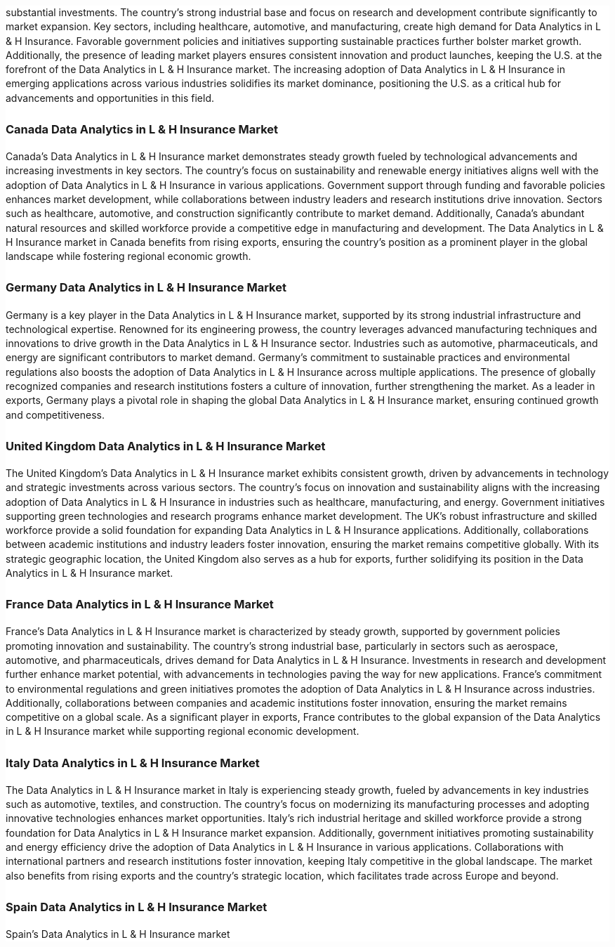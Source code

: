 substantial investments. The country&rsquo;s strong industrial base and focus on research and development contribute significantly to market expansion. Key sectors, including healthcare, automotive, and manufacturing, create high demand for Data Analytics in L & H Insurance. Favorable government policies and initiatives supporting sustainable practices further bolster market growth. Additionally, the presence of leading market players ensures consistent innovation and product launches, keeping the U.S. at the forefront of the Data Analytics in L & H Insurance market. The increasing adoption of Data Analytics in L & H Insurance in emerging applications across various industries solidifies its market dominance, positioning the U.S. as a critical hub for advancements and opportunities in this field.</p><h3>Canada Data Analytics in L & H Insurance Market</h3><p>Canada&rsquo;s Data Analytics in L & H Insurance market demonstrates steady growth fueled by technological advancements and increasing investments in key sectors. The country&rsquo;s focus on sustainability and renewable energy initiatives aligns well with the adoption of Data Analytics in L & H Insurance in various applications. Government support through funding and favorable policies enhances market development, while collaborations between industry leaders and research institutions drive innovation. Sectors such as healthcare, automotive, and construction significantly contribute to market demand. Additionally, Canada&rsquo;s abundant natural resources and skilled workforce provide a competitive edge in manufacturing and development. The Data Analytics in L & H Insurance market in Canada benefits from rising exports, ensuring the country&rsquo;s position as a prominent player in the global landscape while fostering regional economic growth.</p><h3>Germany Data Analytics in L & H Insurance Market</h3><p>Germany is a key player in the Data Analytics in L & H Insurance market, supported by its strong industrial infrastructure and technological expertise. Renowned for its engineering prowess, the country leverages advanced manufacturing techniques and innovations to drive growth in the Data Analytics in L & H Insurance sector. Industries such as automotive, pharmaceuticals, and energy are significant contributors to market demand. Germany&rsquo;s commitment to sustainable practices and environmental regulations also boosts the adoption of Data Analytics in L & H Insurance across multiple applications. The presence of globally recognized companies and research institutions fosters a culture of innovation, further strengthening the market. As a leader in exports, Germany plays a pivotal role in shaping the global Data Analytics in L & H Insurance market, ensuring continued growth and competitiveness.</p><h3>United Kingdom Data Analytics in L & H Insurance Market</h3><p>The United Kingdom&rsquo;s Data Analytics in L & H Insurance market exhibits consistent growth, driven by advancements in technology and strategic investments across various sectors. The country&rsquo;s focus on innovation and sustainability aligns with the increasing adoption of Data Analytics in L & H Insurance in industries such as healthcare, manufacturing, and energy. Government initiatives supporting green technologies and research programs enhance market development. The UK&rsquo;s robust infrastructure and skilled workforce provide a solid foundation for expanding Data Analytics in L & H Insurance applications. Additionally, collaborations between academic institutions and industry leaders foster innovation, ensuring the market remains competitive globally. With its strategic geographic location, the United Kingdom also serves as a hub for exports, further solidifying its position in the Data Analytics in L & H Insurance market.</p><h3>France Data Analytics in L & H Insurance Market</h3><p>France&rsquo;s Data Analytics in L & H Insurance market is characterized by steady growth, supported by government policies promoting innovation and sustainability. The country&rsquo;s strong industrial base, particularly in sectors such as aerospace, automotive, and pharmaceuticals, drives demand for Data Analytics in L & H Insurance. Investments in research and development further enhance market potential, with advancements in technologies paving the way for new applications. France&rsquo;s commitment to environmental regulations and green initiatives promotes the adoption of Data Analytics in L & H Insurance across industries. Additionally, collaborations between companies and academic institutions foster innovation, ensuring the market remains competitive on a global scale. As a significant player in exports, France contributes to the global expansion of the Data Analytics in L & H Insurance market while supporting regional economic development.</p><h3>Italy Data Analytics in L & H Insurance Market</h3><p>The Data Analytics in L & H Insurance market in Italy is experiencing steady growth, fueled by advancements in key industries such as automotive, textiles, and construction. The country&rsquo;s focus on modernizing its manufacturing processes and adopting innovative technologies enhances market opportunities. Italy&rsquo;s rich industrial heritage and skilled workforce provide a strong foundation for Data Analytics in L & H Insurance market expansion. Additionally, government initiatives promoting sustainability and energy efficiency drive the adoption of Data Analytics in L & H Insurance in various applications. Collaborations with international partners and research institutions foster innovation, keeping Italy competitive in the global landscape. The market also benefits from rising exports and the country&rsquo;s strategic location, which facilitates trade across Europe and beyond.</p><h3>Spain Data Analytics in L & H Insurance Market</h3><p>Spain&rsquo;s Data Analytics in L & H Insurance market